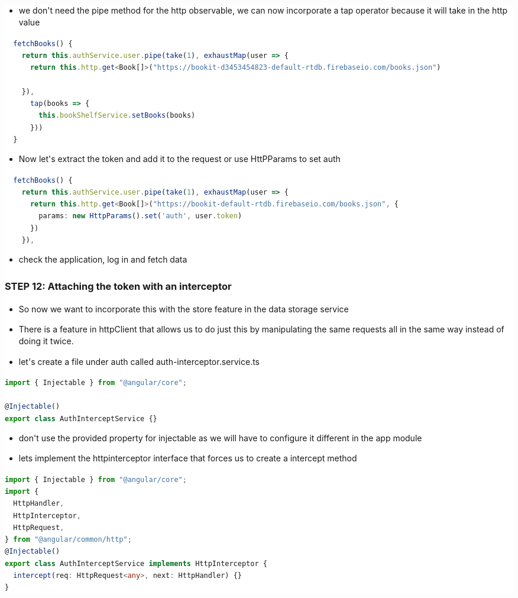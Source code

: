 - we don't need the pipe method for the http observable, we can now incorporate a tap operator because it will take in the http value

```typescript
  fetchBooks() {
    return this.authService.user.pipe(take(1), exhaustMap(user => {
      return this.http.get<Book[]>("https://bookit-d3453454823-default-rtdb.firebaseio.com/books.json")

    }),
      tap(books => {
        this.bookShelfService.setBooks(books)
      }))
  }
```

- Now let's extract the token and add it to the request or use HttPParams to set auth

```typescript
  fetchBooks() {
    return this.authService.user.pipe(take(1), exhaustMap(user => {
      return this.http.get<Book[]>("https://bookit-default-rtdb.firebaseio.com/books.json", {
        params: new HttpParams().set('auth', user.token)
      })
    }),
```

- check the application, log in and fetch data

### STEP 12: Attaching the token with an interceptor

- So now we want to incorporate this with the store feature in the data storage service
- There is a feature in httpClient that allows us to do just this by manipulating the same requests all in the same way instead of doing it twice.

- let's create a file under auth called auth-interceptor.service.ts

```typescript
import { Injectable } from "@angular/core";

@Injectable()
export class AuthInterceptService {}
```

- don't use the provided property for injectable as we will have to configure it different in the app module

- lets implement the httpinterceptor interface that forces us to create a intercept method

```typescript
import { Injectable } from "@angular/core";
import {
  HttpHandler,
  HttpInterceptor,
  HttpRequest,
} from "@angular/common/http";
@Injectable()
export class AuthInterceptService implements HttpInterceptor {
  intercept(req: HttpRequest<any>, next: HttpHandler) {}
}
```
